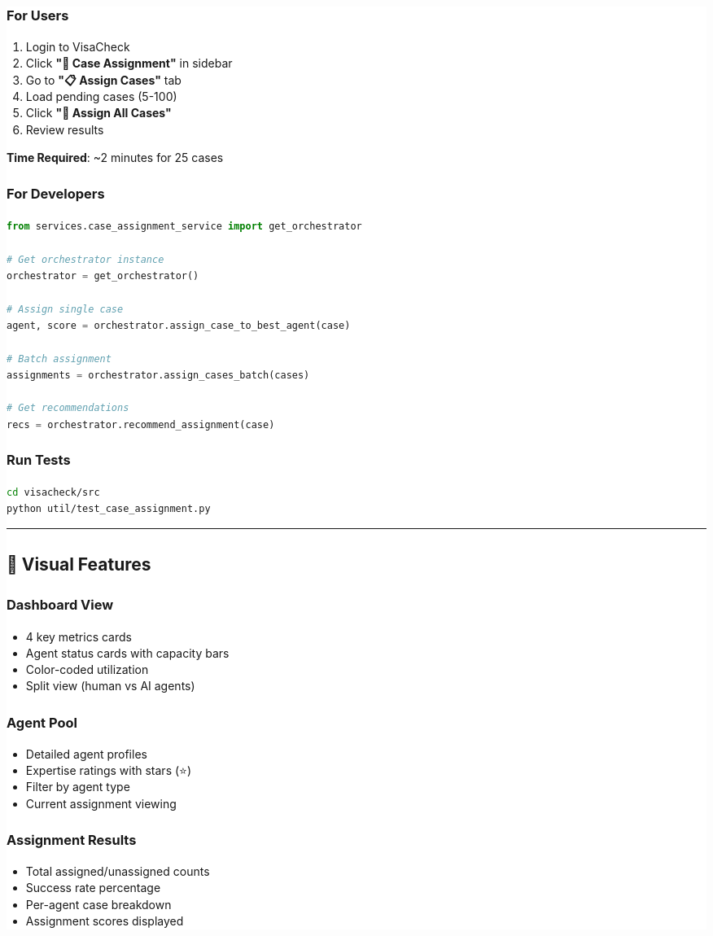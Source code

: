 ### For Users
1. Login to VisaCheck
2. Click **"🎯 Case Assignment"** in sidebar
3. Go to **"📋 Assign Cases"** tab
4. Load pending cases (5-100)
5. Click **"🎯 Assign All Cases"**
6. Review results

**Time Required**: ~2 minutes for 25 cases

### For Developers
```python
from services.case_assignment_service import get_orchestrator

# Get orchestrator instance
orchestrator = get_orchestrator()

# Assign single case
agent, score = orchestrator.assign_case_to_best_agent(case)

# Batch assignment
assignments = orchestrator.assign_cases_batch(cases)

# Get recommendations
recs = orchestrator.recommend_assignment(case)
```

### Run Tests
```bash
cd visacheck/src
python util/test_case_assignment.py
```

---

## 🎨 Visual Features

### Dashboard View
- 4 key metrics cards
- Agent status cards with capacity bars
- Color-coded utilization
- Split view (human vs AI agents)

### Agent Pool
- Detailed agent profiles
- Expertise ratings with stars (⭐)
- Filter by agent type
- Current assignment viewing

### Assignment Results
- Total assigned/unassigned counts
- Success rate percentage
- Per-agent case breakdown
- Assignment scores displayed
